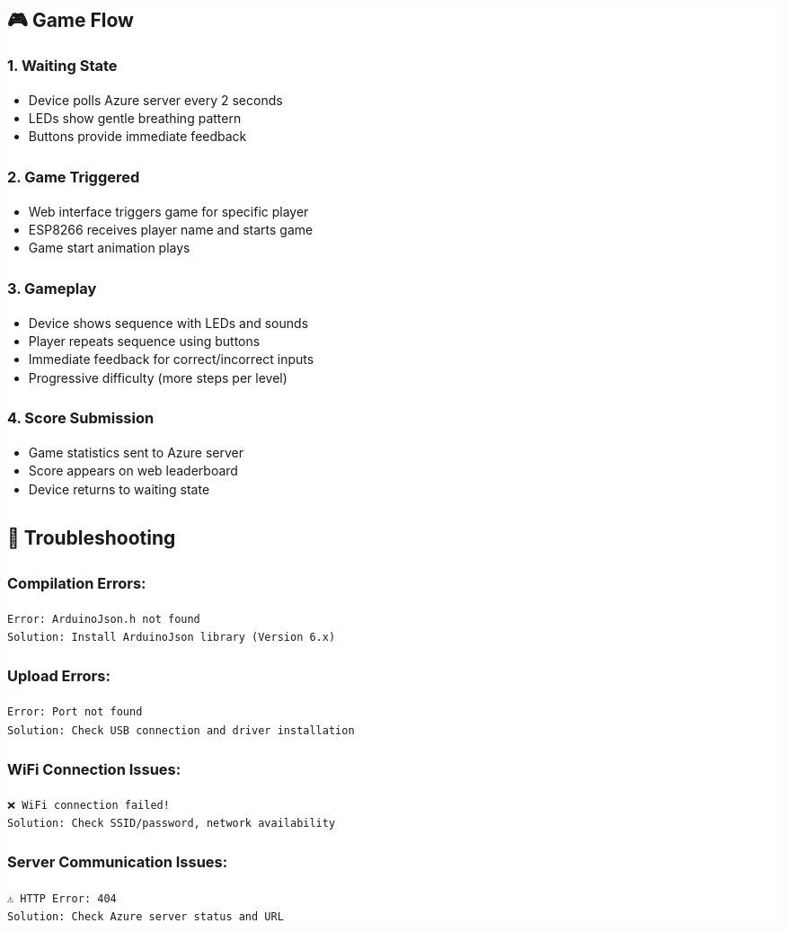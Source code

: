 ## 🎮 **Game Flow**

### **1. Waiting State**
- Device polls Azure server every 2 seconds
- LEDs show gentle breathing pattern
- Buttons provide immediate feedback

### **2. Game Triggered**
- Web interface triggers game for specific player
- ESP8266 receives player name and starts game
- Game start animation plays

### **3. Gameplay**
- Device shows sequence with LEDs and sounds
- Player repeats sequence using buttons
- Immediate feedback for correct/incorrect inputs
- Progressive difficulty (more steps per level)

### **4. Score Submission**
- Game statistics sent to Azure server
- Score appears on web leaderboard
- Device returns to waiting state

## 🔧 **Troubleshooting**

### **Compilation Errors:**
```
Error: ArduinoJson.h not found
Solution: Install ArduinoJson library (Version 6.x)
```

### **Upload Errors:**
```
Error: Port not found
Solution: Check USB connection and driver installation
```

### **WiFi Connection Issues:**
```
❌ WiFi connection failed!
Solution: Check SSID/password, network availability
```

### **Server Communication Issues:**
```
⚠️ HTTP Error: 404
Solution: Check Azure server status and URL
```

